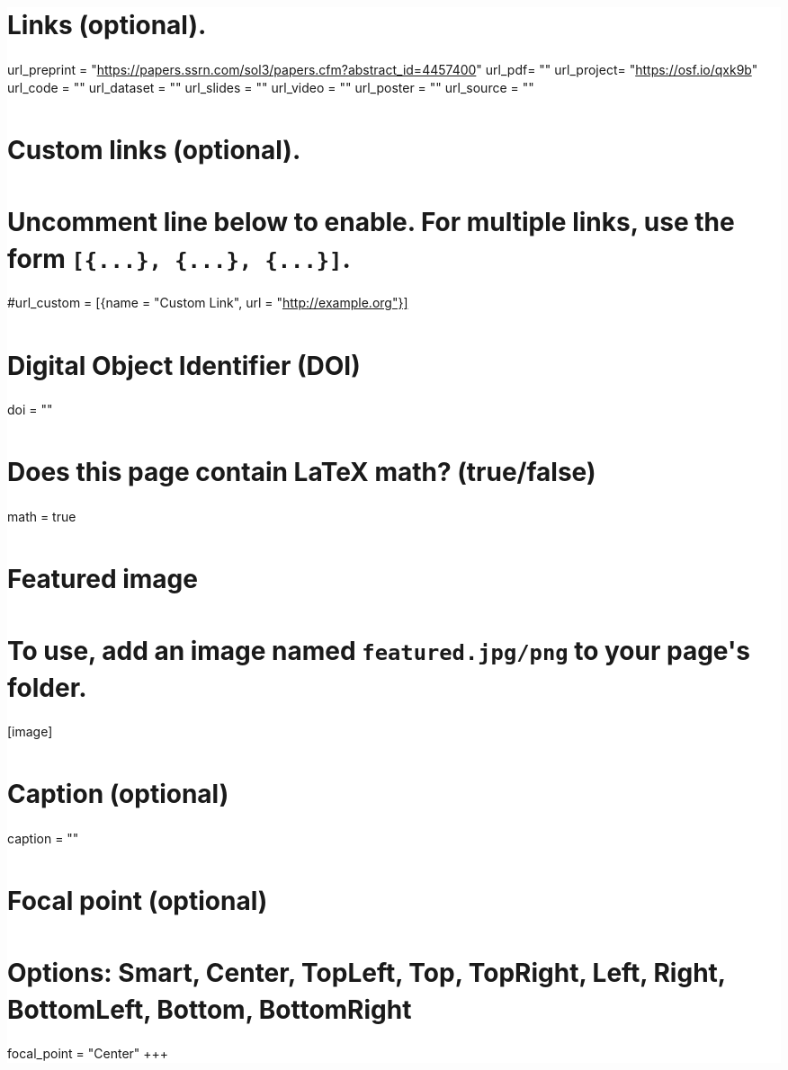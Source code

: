 # Links (optional).
url_preprint = "https://papers.ssrn.com/sol3/papers.cfm?abstract_id=4457400"
url_pdf= ""
url_project= "https://osf.io/qxk9b"
url_code = ""
url_dataset = ""
url_slides = ""
url_video = ""
url_poster = ""
url_source = ""

# Custom links (optional).
#   Uncomment line below to enable. For multiple links, use the form `[{...}, {...}, {...}]`.
#url_custom = [{name = "Custom Link", url = "http://example.org"}]

# Digital Object Identifier (DOI)
doi = ""

# Does this page contain LaTeX math? (true/false)
math = true

# Featured image
# To use, add an image named `featured.jpg/png` to your page's folder. 
[image]
  # Caption (optional)
  caption = ""

  # Focal point (optional)
  # Options: Smart, Center, TopLeft, Top, TopRight, Left, Right, BottomLeft, Bottom, BottomRight
  focal_point = "Center"
+++
